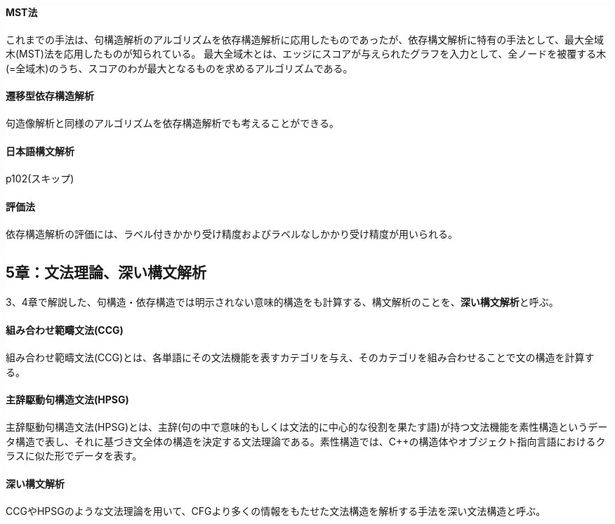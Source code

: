 #### MST法
これまでの手法は、句構造解析のアルゴリズムを依存構造解析に応用したものであったが、依存構文解析に特有の手法として、最大全域木(MST)法を応用したものが知られている。
最大全域木とは、エッジにスコアが与えられたグラフを入力として、全ノードを被覆する木(=全域木)のうち、スコアのわが最大となるものを求めるアルゴリズムである。

#### 遷移型依存構造解析
句造像解析と同様のアルゴリズムを依存構造解析でも考えることができる。

#### 日本語構文解析
p102(スキップ)

#### 評価法
依存構造解析の評価には、ラベル付きかかり受け精度およびラベルなしかかり受け精度が用いられる。

## 5章：文法理論、深い構文解析
3、4章で解説した、句構造・依存構造では明示されない意味的構造をも計算する、構文解析のことを、**深い構文解析**と呼ぶ。

#### 組み合わせ範疇文法(CCG)
組み合わせ範疇文法(CCG)とは、各単語にその文法機能を表すカテゴリを与え、そのカテゴリを組み合わせることで文の構造を計算する。

#### 主辞駆動句構造文法(HPSG)
主辞駆動句構造文法(HPSG)とは、主辞(句の中で意味的もしくは文法的に中心的な役割を果たす語)が持つ文法機能を素性構造というデータ構造で表し、それに基づき文全体の構造を決定する文法理論である。素性構造では、C++の構造体やオブジェクト指向言語におけるクラスに似た形でデータを表す。

#### 深い構文解析
CCGやHPSGのような文法理論を用いて、CFGより多くの情報をもたせた文法構造を解析する手法を深い文法構造と呼ぶ。

